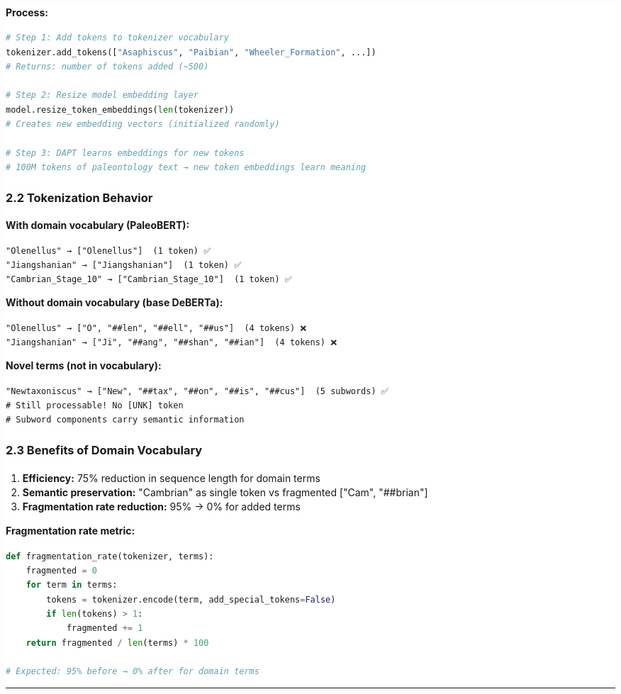 **Process:**

```python
# Step 1: Add tokens to tokenizer vocabulary
tokenizer.add_tokens(["Asaphiscus", "Paibian", "Wheeler_Formation", ...])
# Returns: number of tokens added (~500)

# Step 2: Resize model embedding layer
model.resize_token_embeddings(len(tokenizer))
# Creates new embedding vectors (initialized randomly)

# Step 3: DAPT learns embeddings for new tokens
# 100M tokens of paleontology text → new token embeddings learn meaning
```

### 2.2 Tokenization Behavior

**With domain vocabulary (PaleoBERT):**
```
"Olenellus" → ["Olenellus"]  (1 token) ✅
"Jiangshanian" → ["Jiangshanian"]  (1 token) ✅
"Cambrian_Stage_10" → ["Cambrian_Stage_10"]  (1 token) ✅
```

**Without domain vocabulary (base DeBERTa):**
```
"Olenellus" → ["O", "##len", "##ell", "##us"]  (4 tokens) ❌
"Jiangshanian" → ["Ji", "##ang", "##shan", "##ian"]  (4 tokens) ❌
```

**Novel terms (not in vocabulary):**
```
"Newtaxoniscus" → ["New", "##tax", "##on", "##is", "##cus"]  (5 subwords) ✅
# Still processable! No [UNK] token
# Subword components carry semantic information
```

### 2.3 Benefits of Domain Vocabulary

1. **Efficiency:** 75% reduction in sequence length for domain terms
2. **Semantic preservation:** "Cambrian" as single token vs fragmented ["Cam", "##brian"]
3. **Fragmentation rate reduction:** 95% → 0% for added terms

**Fragmentation rate metric:**
```python
def fragmentation_rate(tokenizer, terms):
    fragmented = 0
    for term in terms:
        tokens = tokenizer.encode(term, add_special_tokens=False)
        if len(tokens) > 1:
            fragmented += 1
    return fragmented / len(terms) * 100

# Expected: 95% before → 0% after for domain terms
```

---
